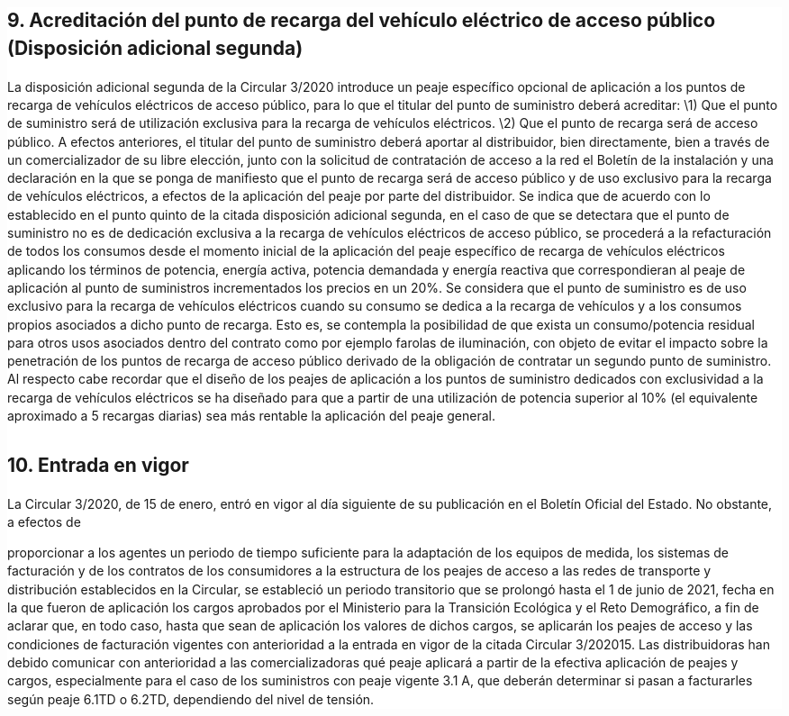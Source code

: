 



## 9. Acreditación del punto de recarga del vehículo eléctrico de acceso público (Disposición adicional segunda)



La disposición adicional segunda de la Circular 3/2020 introduce un peaje
específico opcional de aplicación a los puntos de recarga de vehículos eléctricos
de acceso público, para lo que el titular del punto de suministro deberá acreditar:
\1) Que el punto de suministro será de utilización exclusiva para la recarga
de vehículos eléctricos.
\2) Que el punto de recarga será de acceso público.
A efectos anteriores, el titular del punto de suministro deberá aportar al
distribuidor, bien directamente, bien a través de un comercializador de su libre
elección, junto con la solicitud de contratación de acceso a la red el Boletín de la
instalación y una declaración en la que se ponga de manifiesto que el punto de
recarga será de acceso público y de uso exclusivo para la recarga de vehículos
eléctricos, a efectos de la aplicación del peaje por parte del distribuidor.
Se indica que de acuerdo con lo establecido en el punto quinto de la citada
disposición adicional segunda, en el caso de que se detectara que el punto de
suministro no es de dedicación exclusiva a la recarga de vehículos eléctricos de
acceso público, se procederá a la refacturación de todos los consumos desde el
momento inicial de la aplicación del peaje específico de recarga de vehículos
eléctricos aplicando los términos de potencia, energía activa, potencia
demandada y energía reactiva que correspondieran al peaje de aplicación al
punto de suministros incrementados los precios en un 20%.
Se considera que el punto de suministro es de uso exclusivo para la recarga de
vehículos eléctricos cuando su consumo se dedica a la recarga de vehículos y a
los consumos propios asociados a dicho punto de recarga. Esto es, se contempla
la posibilidad de que exista un consumo/potencia residual para otros usos
asociados dentro del contrato como por ejemplo farolas de iluminación, con
objeto de evitar el impacto sobre la penetración de los puntos de recarga de
acceso público derivado de la obligación de contratar un segundo punto de
suministro. Al respecto cabe recordar que el diseño de los peajes de aplicación
a los puntos de suministro dedicados con exclusividad a la recarga de vehículos
eléctricos se ha diseñado para que a partir de una utilización de potencia superior
al 10% (el equivalente aproximado a 5 recargas diarias) sea más rentable la
aplicación del peaje general.





## 10. Entrada en vigor

La Circular 3/2020, de 15 de enero, entró en vigor al día siguiente de su
publicación en el Boletín Oficial del Estado. No obstante, a efectos de

proporcionar a los agentes un periodo de tiempo suficiente para la adaptación de
los equipos de medida, los sistemas de facturación y de los contratos de los
consumidores a la estructura de los peajes de acceso a las redes de transporte
y distribución establecidos en la Circular, se estableció un periodo transitorio que
se prolongó hasta el 1 de junio de 2021, fecha en la que fueron de aplicación los
cargos aprobados por el Ministerio para la Transición Ecológica y el Reto
Demográfico, a fin de aclarar que, en todo caso, hasta que sean de aplicación
los valores de dichos cargos, se aplicarán los peajes de acceso y las condiciones
de facturación vigentes con anterioridad a la entrada en vigor de la citada Circular
3/202015.
Las distribuidoras han debido comunicar con anterioridad a las
comercializadoras qué peaje aplicará a partir de la efectiva aplicación de peajes
y cargos, especialmente para el caso de los suministros con peaje vigente 3.1 A,
que deberán determinar si pasan a facturarles según peaje 6.1TD o 6.2TD,
dependiendo del nivel de tensión.

